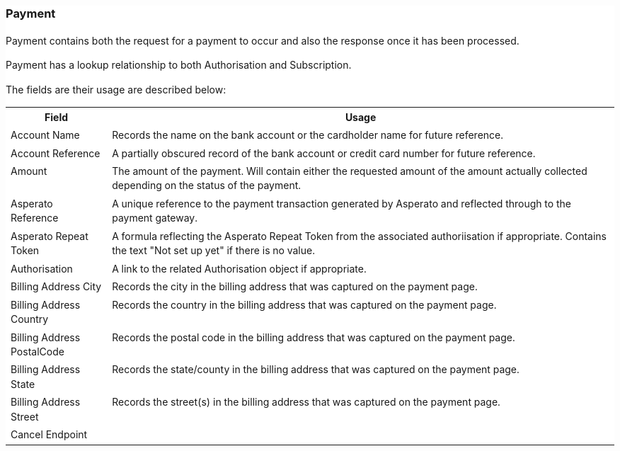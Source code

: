 
### Payment

Payment contains both the request for a payment to occur and also the response once it has been processed.

Payment has a lookup relationship to both Authorisation and Subscription.

The fields are their usage are described below:	

<table>
  <tr>
    <th>Field</th>
    <th>Usage</th>
  </tr>
  <tr>
    <td>Account Name</td>
    <td>Records the name on the bank account or the cardholder name for future reference.</td>
  </tr>
  <tr>
    <td>Account Reference</td>
    <td>A partially obscured record of the bank account or credit card number for future reference.</td>
  </tr>
  <tr>
    <td>Amount</td>
    <td>The amount of the payment.  Will contain either the requested amount of the amount actually collected depending on the status of the payment.</td>
  </tr>
  <tr>
    <td>Asperato Reference</td>
    <td>A unique reference to the payment transaction generated by Asperato and reflected through to the payment gateway.</td>
  </tr>
  <tr>
    <td>Asperato Repeat Token</td>
    <td>A formula reflecting the Asperato Repeat Token from the associated authoriisation if appropriate.  Contains the text "Not set up yet" if there is no value.</td>
  </tr>
  <tr>
    <td>Authorisation</td>
    <td>A link to the related Authorisation object if appropriate.</td>
  </tr>
  <tr>
    <td>Billing Address City</td>
    <td>Records the city in the billing address that was captured on the payment page.</td>
  </tr>
  <tr>
    <td>Billing Address Country</td>
    <td>Records the country in the billing address that was captured on the payment page.</td>
  </tr>
  <tr>
    <td>Billing Address PostalCode</td>
    <td>Records the postal code in the billing address that was captured on the payment page.</td>
  </tr>
  <tr>
    <td>Billing Address State</td>
    <td>Records the state/county in the billing address that was captured on the payment page.</td>
  </tr>
  <tr>
    <td>Billing Address Street</td>
    <td>Records the street(s) in the billing address that was captured on the payment page.</td>
  </tr>
  <tr>
    <td>Cancel Endpoint</td>